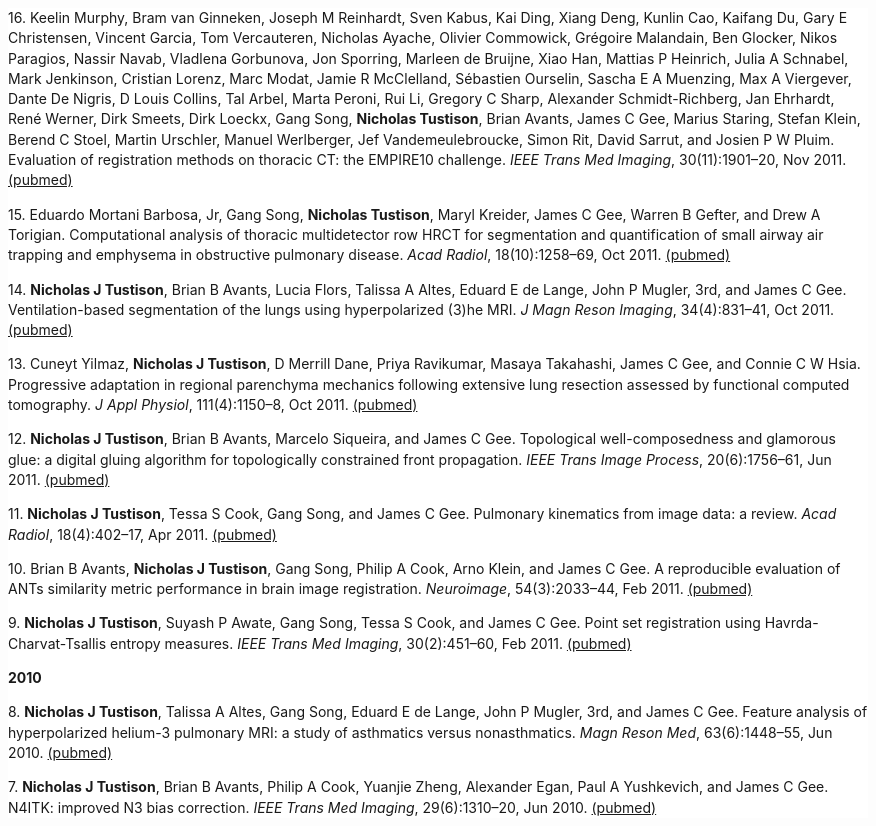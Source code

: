 16\. Keelin Murphy, Bram van Ginneken, Joseph M Reinhardt, Sven Kabus, Kai Ding, Xiang Deng, Kunlin Cao, Kaifang Du, Gary E Christensen, Vincent Garcia, Tom Vercauteren, Nicholas Ayache, Olivier Commowick, Grégoire Malandain, Ben Glocker, Nikos Paragios, Nassir Navab, Vladlena Gorbunova, Jon Sporring, Marleen de Bruijne, Xiao Han, Mattias P Heinrich, Julia A Schnabel, Mark Jenkinson, Cristian Lorenz, Marc Modat, Jamie R McClelland, Sébastien Ourselin, Sascha E A Muenzing, Max A Viergever, Dante De Nigris, D Louis Collins, Tal Arbel, Marta Peroni, Rui Li, Gregory C Sharp, Alexander Schmidt-Richberg, Jan Ehrhardt, René Werner, Dirk Smeets, Dirk Loeckx, Gang Song, __Nicholas Tustison__, Brian Avants, James C Gee, Marius Staring, Stefan Klein, Berend C Stoel, Martin Urschler, Manuel Werlberger, Jef Vandemeulebroucke, Simon Rit, David Sarrut, and Josien P W Pluim. Evaluation of registration methods on thoracic CT: the EMPIRE10 challenge. _IEEE Trans Med Imaging_, 30(11):1901–20, Nov 2011. [(pubmed)](http://www.ncbi.nlm.nih.gov/pubmed/21632295)

15\. Eduardo Mortani Barbosa, Jr, Gang Song, __Nicholas Tustison__, Maryl Kreider, James C Gee, Warren B Gefter, and Drew A Torigian. Computational analysis of thoracic multidetector row HRCT for segmentation and quantification of small airway air trapping and emphysema in obstructive pulmonary disease. _Acad Radiol_, 18(10):1258–69, Oct 2011. [(pubmed)](http://www.ncbi.nlm.nih.gov/pubmed/21893294)

14\. __Nicholas J Tustison__, Brian B Avants, Lucia Flors, Talissa A Altes, Eduard E de Lange, John P Mugler, 3rd, and James C Gee. Ventilation-based segmentation of the lungs using hyperpolarized (3)he MRI. _J Magn Reson Imaging_, 34(4):831–41, Oct 2011. [(pubmed)](http://www.ncbi.nlm.nih.gov/pubmed/21837781)

13\. Cuneyt Yilmaz, __Nicholas J Tustison__, D Merrill Dane, Priya Ravikumar, Masaya Takahashi, James C Gee, and Connie C W Hsia. Progressive adaptation in regional parenchyma mechanics following extensive lung resection assessed by functional computed tomography. _J Appl Physiol_, 111(4):1150–8, Oct 2011. [(pubmed)](http://www.ncbi.nlm.nih.gov/pubmed/21799134)

12\. __Nicholas J Tustison__, Brian B Avants, Marcelo Siqueira, and James C Gee. Topological well-composedness and glamorous glue: a digital gluing algorithm for topologically constrained front propagation. _IEEE Trans Image Process_, 20(6):1756–61, Jun 2011. [(pubmed)](http://www.ncbi.nlm.nih.gov/pubmed/21118779)

11\. __Nicholas J Tustison__, Tessa S Cook, Gang Song, and James C Gee. Pulmonary kinematics from image data: a review. _Acad Radiol_, 18(4):402–17, Apr 2011. [(pubmed)](http://www.ncbi.nlm.nih.gov/pubmed/21377592)

10\. Brian B Avants, __Nicholas J Tustison__, Gang Song, Philip A Cook, Arno Klein, and James C Gee. A reproducible evaluation of ANTs similarity metric performance in brain image registration. _Neuroimage_, 54(3):2033–44, Feb 2011. [(pubmed)](http://www.ncbi.nlm.nih.gov/pubmed/20851191)

9\. __Nicholas J Tustison__, Suyash P Awate, Gang Song, Tessa S Cook, and James C Gee. Point set registration using Havrda-Charvat-Tsallis entropy measures. _IEEE Trans Med Imaging_, 30(2):451–60, Feb 2011. [(pubmed)](http://www.ncbi.nlm.nih.gov/pubmed/20937578)

**2010**

8\. __Nicholas J Tustison__, Talissa A Altes, Gang Song, Eduard E de Lange, John P Mugler, 3rd, and James C Gee. Feature analysis of hyperpolarized helium-3 pulmonary MRI: a study of asthmatics versus nonasthmatics. _Magn Reson Med_, 63(6):1448–55, Jun 2010. [(pubmed)](http://www.ncbi.nlm.nih.gov/pubmed/20512846)

7\. __Nicholas J Tustison__, Brian B Avants, Philip A Cook, Yuanjie Zheng, Alexander Egan, Paul A Yushkevich, and James C Gee. N4ITK: improved N3 bias correction. _IEEE Trans Med Imaging_, 29(6):1310–20, Jun 2010. [(pubmed)](http://www.ncbi.nlm.nih.gov/pubmed/20378467)
